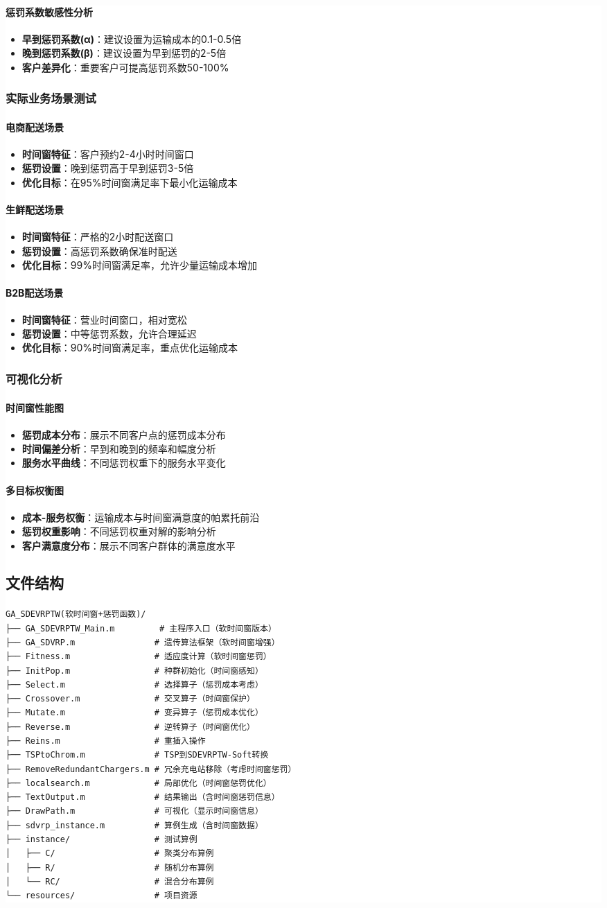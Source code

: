 #### 惩罚系数敏感性分析
- **早到惩罚系数(α)**：建议设置为运输成本的0.1-0.5倍
- **晚到惩罚系数(β)**：建议设置为早到惩罚的2-5倍
- **客户差异化**：重要客户可提高惩罚系数50-100%

### 实际业务场景测试

#### 电商配送场景
- **时间窗特征**：客户预约2-4小时时间窗口
- **惩罚设置**：晚到惩罚高于早到惩罚3-5倍
- **优化目标**：在95%时间窗满足率下最小化运输成本

#### 生鲜配送场景
- **时间窗特征**：严格的2小时配送窗口
- **惩罚设置**：高惩罚系数确保准时配送
- **优化目标**：99%时间窗满足率，允许少量运输成本增加

#### B2B配送场景
- **时间窗特征**：营业时间窗口，相对宽松
- **惩罚设置**：中等惩罚系数，允许合理延迟
- **优化目标**：90%时间窗满足率，重点优化运输成本

### 可视化分析

#### 时间窗性能图
- **惩罚成本分布**：展示不同客户点的惩罚成本分布
- **时间偏差分析**：早到和晚到的频率和幅度分析
- **服务水平曲线**：不同惩罚权重下的服务水平变化

#### 多目标权衡图
- **成本-服务权衡**：运输成本与时间窗满意度的帕累托前沿
- **惩罚权重影响**：不同惩罚权重对解的影响分析
- **客户满意度分布**：展示不同客户群体的满意度水平

## 文件结构

```
GA_SDEVRPTW(软时间窗+惩罚函数)/
├── GA_SDEVRPTW_Main.m         # 主程序入口（软时间窗版本）
├── GA_SDVRP.m                # 遗传算法框架（软时间窗增强）
├── Fitness.m                 # 适应度计算（软时间窗惩罚）
├── InitPop.m                 # 种群初始化（时间窗感知）
├── Select.m                  # 选择算子（惩罚成本考虑）
├── Crossover.m               # 交叉算子（时间窗保护）
├── Mutate.m                  # 变异算子（惩罚成本优化）
├── Reverse.m                 # 逆转算子（时间窗优化）
├── Reins.m                   # 重插入操作
├── TSPtoChrom.m              # TSP到SDEVRPTW-Soft转换
├── RemoveRedundantChargers.m # 冗余充电站移除（考虑时间窗惩罚）
├── localsearch.m             # 局部优化（时间窗惩罚优化）
├── TextOutput.m              # 结果输出（含时间窗惩罚信息）
├── DrawPath.m                # 可视化（显示时间窗信息）
├── sdvrp_instance.m          # 算例生成（含时间窗数据）
├── instance/                 # 测试算例
│   ├── C/                    # 聚类分布算例
│   ├── R/                    # 随机分布算例
│   └── RC/                   # 混合分布算例
└── resources/                # 项目资源
```
